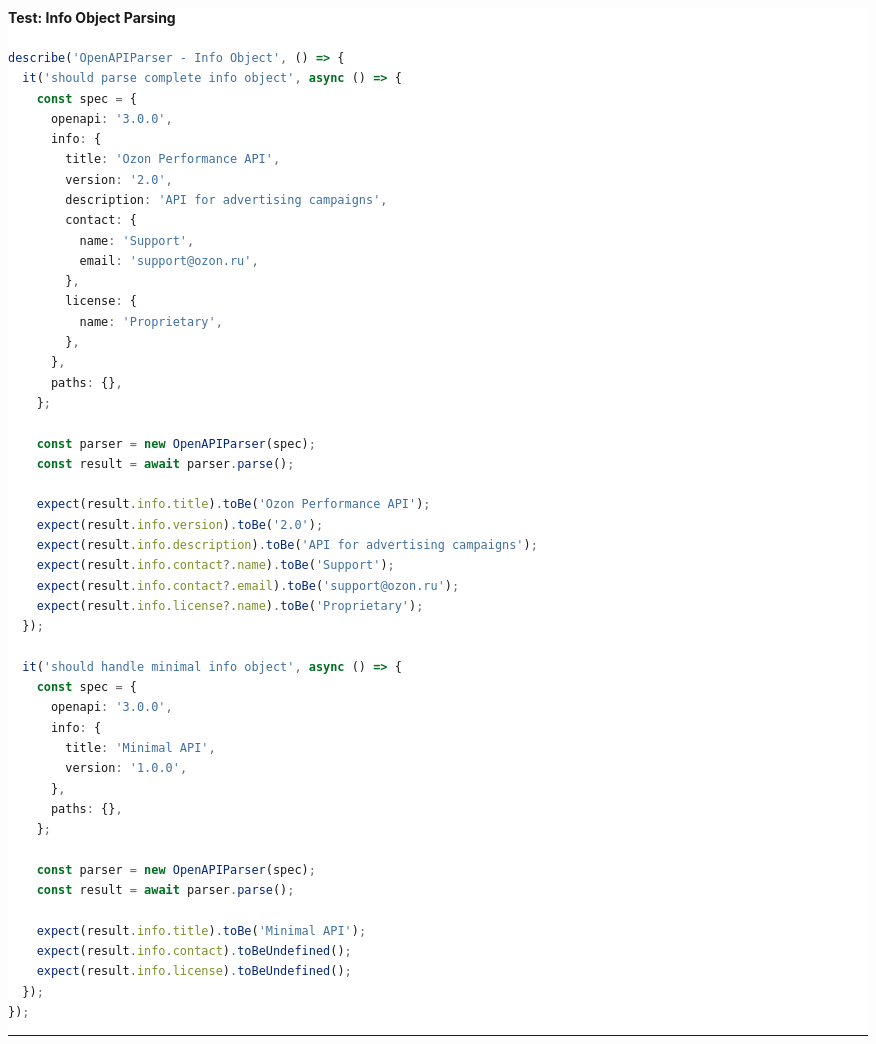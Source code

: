 #### Test: Info Object Parsing

```typescript
describe('OpenAPIParser - Info Object', () => {
  it('should parse complete info object', async () => {
    const spec = {
      openapi: '3.0.0',
      info: {
        title: 'Ozon Performance API',
        version: '2.0',
        description: 'API for advertising campaigns',
        contact: {
          name: 'Support',
          email: 'support@ozon.ru',
        },
        license: {
          name: 'Proprietary',
        },
      },
      paths: {},
    };

    const parser = new OpenAPIParser(spec);
    const result = await parser.parse();

    expect(result.info.title).toBe('Ozon Performance API');
    expect(result.info.version).toBe('2.0');
    expect(result.info.description).toBe('API for advertising campaigns');
    expect(result.info.contact?.name).toBe('Support');
    expect(result.info.contact?.email).toBe('support@ozon.ru');
    expect(result.info.license?.name).toBe('Proprietary');
  });

  it('should handle minimal info object', async () => {
    const spec = {
      openapi: '3.0.0',
      info: {
        title: 'Minimal API',
        version: '1.0.0',
      },
      paths: {},
    };

    const parser = new OpenAPIParser(spec);
    const result = await parser.parse();

    expect(result.info.title).toBe('Minimal API');
    expect(result.info.contact).toBeUndefined();
    expect(result.info.license).toBeUndefined();
  });
});
```

---